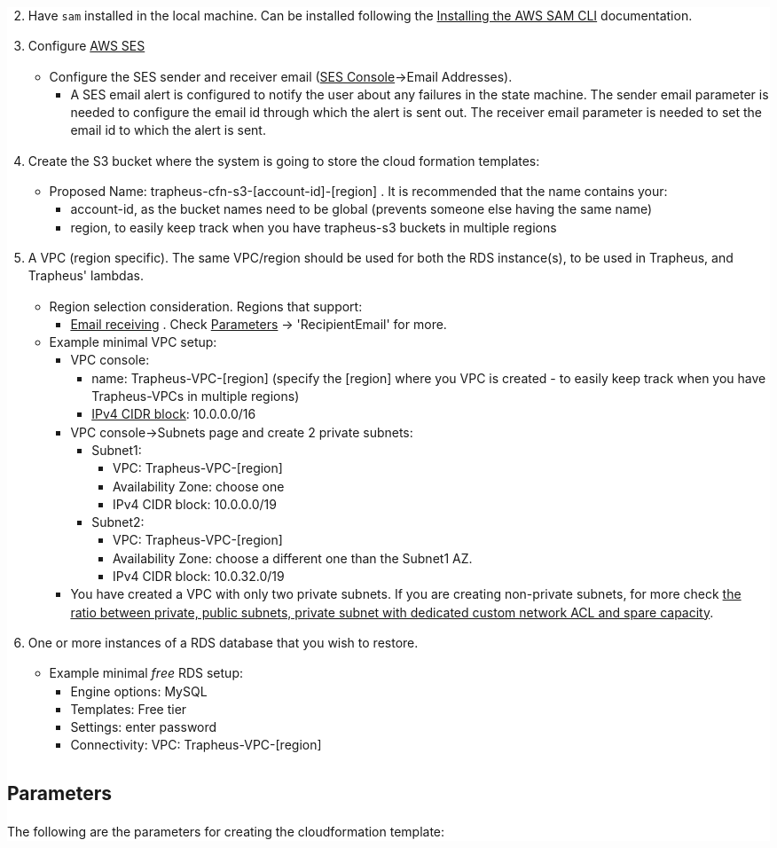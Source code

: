 2. Have `sam` installed in the local machine. Can be installed following the [Installing the AWS SAM CLI](https://docs.aws.amazon.com/es_es/serverless-application-model/latest/developerguide/serverless-sam-cli-install.html) documentation.

3. Configure [AWS SES](https://docs.aws.amazon.com/ses/latest/DeveloperGuide/event-publishing-create-configuration-set.html)
    - Configure the SES sender and receiver email ([SES Console](https://console.aws.amazon.com/ses/)->Email Addresses). 
        - A SES email alert is configured to notify the user about any failures in the state machine. The sender email parameter is needed to configure the email id through which the alert is sent out. The receiver email parameter is needed to set the email id to which the alert is sent.
        
4. Create the S3 bucket where the system is going to store the cloud formation templates:
    - Proposed Name: trapheus-cfn-s3-[account-id]-[region] . It is recommended that the name contains your:
        - account-id, as the bucket names need to be global (prevents someone else having the same name)
        - region, to easily keep track when you have trapheus-s3 buckets in multiple regions

5. A VPC (region specific). The same VPC/region should be used for both the RDS instance(s), to be used in Trapheus, and Trapheus' lambdas.  
    - Region selection consideration. Regions that support:
        - [Email receiving](https://docs.aws.amazon.com/ses/latest/DeveloperGuide/regions.html#region-receive-email) . Check [Parameters](#parameters) -> 'RecipientEmail' for more.
    - Example minimal VPC setup:  
        - VPC console: 
            - name: Trapheus-VPC-[region] (specify the [region] where you VPC is created - to easily keep track when you have Trapheus-VPCs in multiple regions) 
            - [IPv4 CIDR block](https://docs.aws.amazon.com/vpc/latest/userguide/VPC_Subnets.html#vpc-sizing-ipv4): 10.0.0.0/16
        - VPC console->Subnets page and create 2 private subnets:
            - Subnet1: 
                - VPC: Trapheus-VPC-[region]
                - Availability Zone: choose one
                - IPv4 CIDR block: 10.0.0.0/19
            - Subnet2: 
                - VPC: Trapheus-VPC-[region]
                - Availability Zone: choose a different one than the Subnet1 AZ.
                - IPv4 CIDR block: 10.0.32.0/19
        - You have created a VPC with only two private subnets. If you are creating non-private subnets, for more check [the ratio between private, public subnets, private subnet with dedicated custom network ACL and spare capacity](https://docs.aws.amazon.com/quickstart/latest/vpc/architecture.html). 

6. One or more instances of a RDS database that you wish to restore.
    - Example minimal *free* RDS setup:
        - Engine options: MySQL
        - Templates: Free tier
        - Settings: enter password
        - Connectivity: VPC: Trapheus-VPC-[region]
        

## Parameters

The following are the parameters for creating the cloudformation template:
